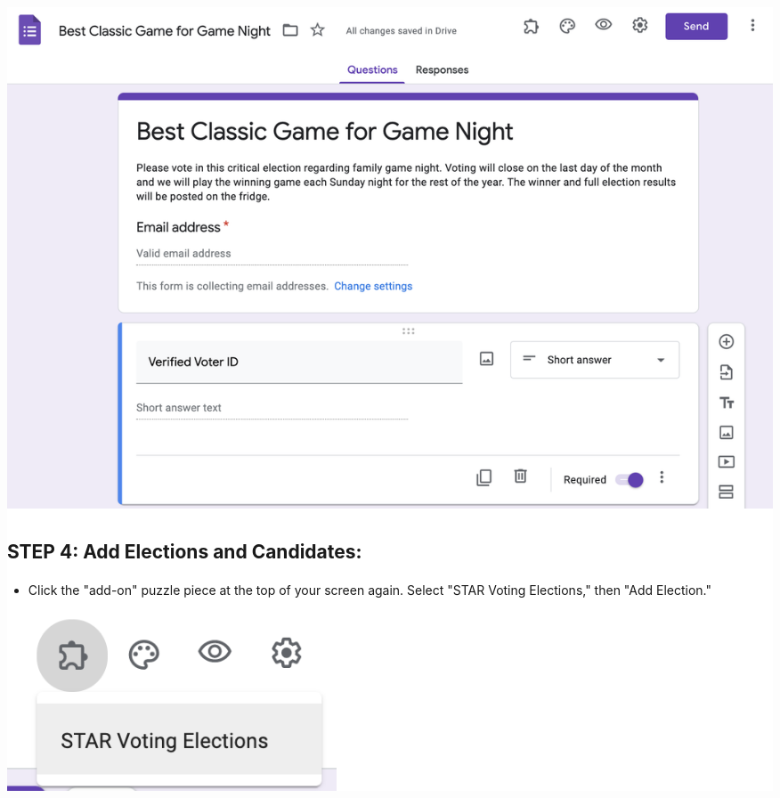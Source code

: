 ![](../images/forms_screenshot6.png)

## STEP 4: Add Elections and Candidates:

* Click the "add-on" puzzle piece at the top of your screen again. Select "STAR Voting Elections," then "Add Election." 

<div style="width: 70%; max-width: 800px; display: flex; flex-direction: row; gap: 40px">
    <img src="../images/forms_screenshot7.png" style="height: 200px">